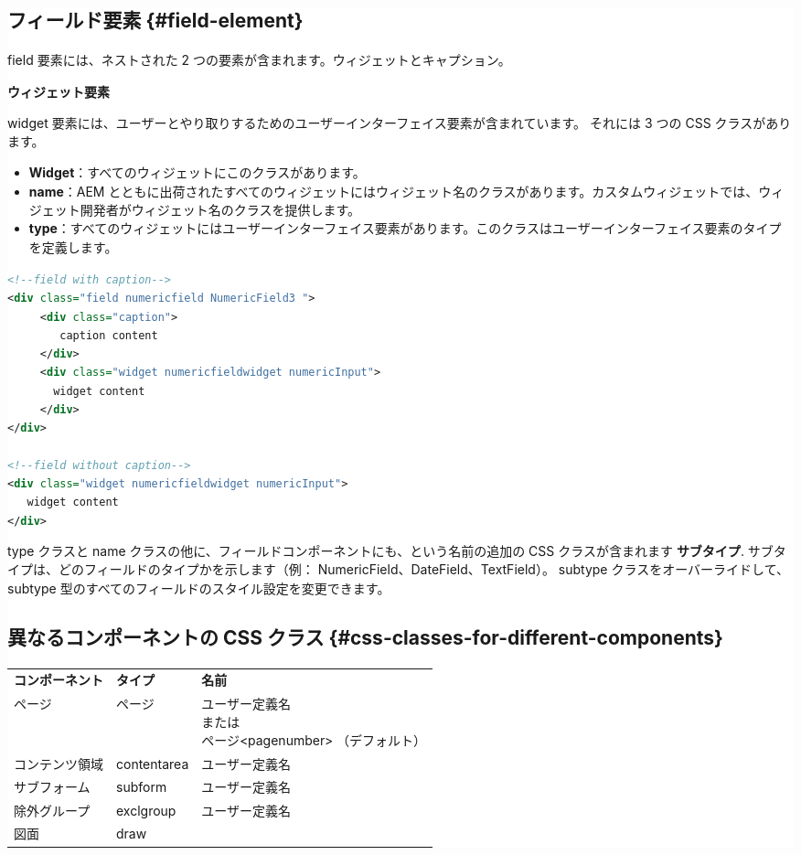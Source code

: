 ## フィールド要素 {#field-element}

field 要素には、ネストされた 2 つの要素が含まれます。ウィジェットとキャプション。

**ウィジェット要素**

widget 要素には、ユーザーとやり取りするためのユーザーインターフェイス要素が含まれています。 それには 3 つの CSS クラスがあります。

* **Widget**：すべてのウィジェットにこのクラスがあります。
* **name**：AEM とともに出荷されたすべてのウィジェットにはウィジェット名のクラスがあります。カスタムウィジェットでは、ウィジェット開発者がウィジェット名のクラスを提供します。
* **type**：すべてのウィジェットにはユーザーインターフェイス要素があります。このクラスはユーザーインターフェイス要素のタイプを定義します。

```xml
<!--field with caption-->
<div class="field numericfield NumericField3 ">
     <div class="caption">
        caption content
     </div>
     <div class="widget numericfieldwidget numericInput">
       widget content
     </div>
</div>
 
<!--field without caption-->
<div class="widget numericfieldwidget numericInput">
   widget content
</div>
```

type クラスと name クラスの他に、フィールドコンポーネントにも、という名前の追加の CSS クラスが含まれます **サブタイプ**. サブタイプは、どのフィールドのタイプかを示します（例： NumericField、DateField、TextField）。 subtype クラスをオーバーライドして、subtype 型のすべてのフィールドのスタイル設定を変更できます。

## 異なるコンポーネントの CSS クラス {#css-classes-for-different-components}

<table> 
 <tbody> 
  <tr> 
   <td><strong>コンポーネント</strong></td> 
   <td><strong>タイプ</strong></td> 
   <td><strong>名前</strong></td> 
  </tr> 
  <tr> 
   <td>ページ</td> 
   <td>ページ</td> 
   <td>ユーザー定義名<br /> または<br /> ページ&lt;pagenumber&gt; （デフォルト）</td> 
  </tr> 
  <tr> 
   <td>コンテンツ領域</td> 
   <td>contentarea</td> 
   <td>ユーザー定義名</td> 
  </tr> 
  <tr> 
   <td>サブフォーム</td> 
   <td>subform</td> 
   <td>ユーザー定義名</td> 
  </tr> 
  <tr> 
   <td>除外グループ</td> 
   <td>exclgroup</td> 
   <td>ユーザー定義名</td> 
  </tr> 
  <tr> 
   <td>図面</td> 
   <td>draw</td> 